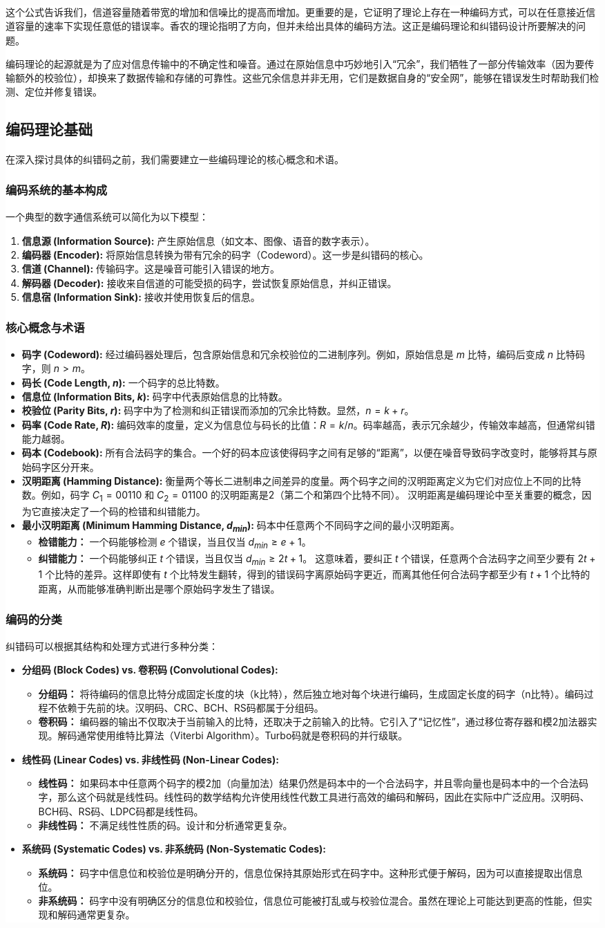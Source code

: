这个公式告诉我们，信道容量随着带宽的增加和信噪比的提高而增加。更重要的是，它证明了理论上存在一种编码方式，可以在任意接近信道容量的速率下实现任意低的错误率。香农的理论指明了方向，但并未给出具体的编码方法。这正是编码理论和纠错码设计所要解决的问题。

编码理论的起源就是为了应对信息传输中的不确定性和噪音。通过在原始信息中巧妙地引入“冗余”，我们牺牲了一部分传输效率（因为要传输额外的校验位），却换来了数据传输和存储的可靠性。这些冗余信息并非无用，它们是数据自身的“安全网”，能够在错误发生时帮助我们检测、定位并修复错误。

## 编码理论基础

在深入探讨具体的纠错码之前，我们需要建立一些编码理论的核心概念和术语。

### 编码系统的基本构成

一个典型的数字通信系统可以简化为以下模型：

1.  **信息源 (Information Source):** 产生原始信息（如文本、图像、语音的数字表示）。
2.  **编码器 (Encoder):** 将原始信息转换为带有冗余的码字（Codeword）。这一步是纠错码的核心。
3.  **信道 (Channel):** 传输码字。这是噪音可能引入错误的地方。
4.  **解码器 (Decoder):** 接收来自信道的可能受损的码字，尝试恢复原始信息，并纠正错误。
5.  **信息宿 (Information Sink):** 接收并使用恢复后的信息。

### 核心概念与术语

*   **码字 (Codeword):** 经过编码器处理后，包含原始信息和冗余校验位的二进制序列。例如，原始信息是 $m$ 比特，编码后变成 $n$ 比特码字，则 $n > m$。
*   **码长 (Code Length, $n$):** 一个码字的总比特数。
*   **信息位 (Information Bits, $k$):** 码字中代表原始信息的比特数。
*   **校验位 (Parity Bits, $r$):** 码字中为了检测和纠正错误而添加的冗余比特数。显然，$n = k + r$。
*   **码率 (Code Rate, $R$):** 编码效率的度量，定义为信息位与码长的比值：$R = k/n$。码率越高，表示冗余越少，传输效率越高，但通常纠错能力越弱。
*   **码本 (Codebook):** 所有合法码字的集合。一个好的码本应该使得码字之间有足够的“距离”，以便在噪音导致码字改变时，能够将其与原始码字区分开来。
*   **汉明距离 (Hamming Distance):** 衡量两个等长二进制串之间差异的度量。两个码字之间的汉明距离定义为它们对应位上不同的比特数。例如，码字 $C_1 = 00110$ 和 $C_2 = 01100$ 的汉明距离是2（第二个和第四个比特不同）。
    汉明距离是编码理论中至关重要的概念，因为它直接决定了一个码的检错和纠错能力。
*   **最小汉明距离 (Minimum Hamming Distance, $d_{min}$):** 码本中任意两个不同码字之间的最小汉明距离。
    *   **检错能力：** 一个码能够检测 $e$ 个错误，当且仅当 $d_{min} \ge e + 1$。
    *   **纠错能力：** 一个码能够纠正 $t$ 个错误，当且仅当 $d_{min} \ge 2t + 1$。
    这意味着，要纠正 $t$ 个错误，任意两个合法码字之间至少要有 $2t+1$ 个比特的差异。这样即使有 $t$ 个比特发生翻转，得到的错误码字离原始码字更近，而离其他任何合法码字都至少有 $t+1$ 个比特的距离，从而能够准确判断出是哪个原始码字发生了错误。

### 编码的分类

纠错码可以根据其结构和处理方式进行多种分类：

*   **分组码 (Block Codes) vs. 卷积码 (Convolutional Codes):**
    *   **分组码：** 将待编码的信息比特分成固定长度的块（k比特），然后独立地对每个块进行编码，生成固定长度的码字（n比特）。编码过程不依赖于先前的块。汉明码、CRC、BCH、RS码都属于分组码。
    *   **卷积码：** 编码器的输出不仅取决于当前输入的比特，还取决于之前输入的比特。它引入了“记忆性”，通过移位寄存器和模2加法器实现。解码通常使用维特比算法（Viterbi Algorithm）。Turbo码就是卷积码的并行级联。

*   **线性码 (Linear Codes) vs. 非线性码 (Non-Linear Codes):**
    *   **线性码：** 如果码本中任意两个码字的模2加（向量加法）结果仍然是码本中的一个合法码字，并且零向量也是码本中的一个合法码字，那么这个码就是线性码。线性码的数学结构允许使用线性代数工具进行高效的编码和解码，因此在实际中广泛应用。汉明码、BCH码、RS码、LDPC码都是线性码。
    *   **非线性码：** 不满足线性性质的码。设计和分析通常更复杂。

*   **系统码 (Systematic Codes) vs. 非系统码 (Non-Systematic Codes):**
    *   **系统码：** 码字中信息位和校验位是明确分开的，信息位保持其原始形式在码字中。这种形式便于解码，因为可以直接提取出信息位。
    *   **非系统码：** 码字中没有明确区分的信息位和校验位，信息位可能被打乱或与校验位混合。虽然在理论上可能达到更高的性能，但实现和解码通常更复杂。
